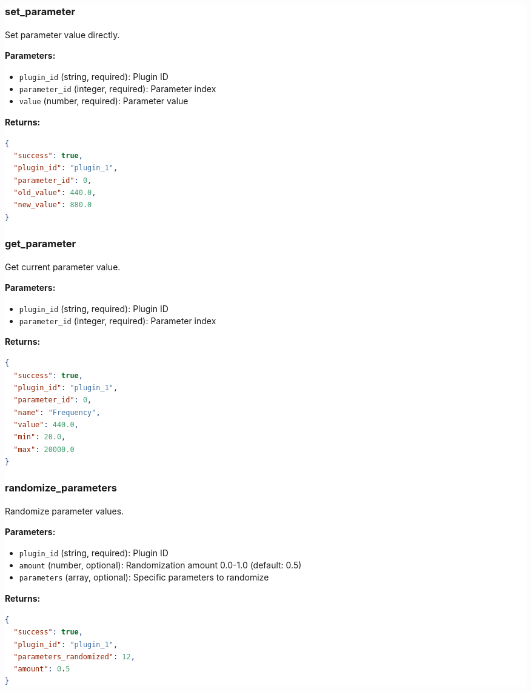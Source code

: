 ### set_parameter

Set parameter value directly.

**Parameters:**
- `plugin_id` (string, required): Plugin ID
- `parameter_id` (integer, required): Parameter index
- `value` (number, required): Parameter value

**Returns:**
```json
{
  "success": true,
  "plugin_id": "plugin_1",
  "parameter_id": 0,
  "old_value": 440.0,
  "new_value": 880.0
}
```

### get_parameter

Get current parameter value.

**Parameters:**
- `plugin_id` (string, required): Plugin ID
- `parameter_id` (integer, required): Parameter index

**Returns:**
```json
{
  "success": true,
  "plugin_id": "plugin_1",
  "parameter_id": 0,
  "name": "Frequency",
  "value": 440.0,
  "min": 20.0,
  "max": 20000.0
}
```

### randomize_parameters

Randomize parameter values.

**Parameters:**
- `plugin_id` (string, required): Plugin ID
- `amount` (number, optional): Randomization amount 0.0-1.0 (default: 0.5)
- `parameters` (array, optional): Specific parameters to randomize

**Returns:**
```json
{
  "success": true,
  "plugin_id": "plugin_1",
  "parameters_randomized": 12,
  "amount": 0.5
}
```
